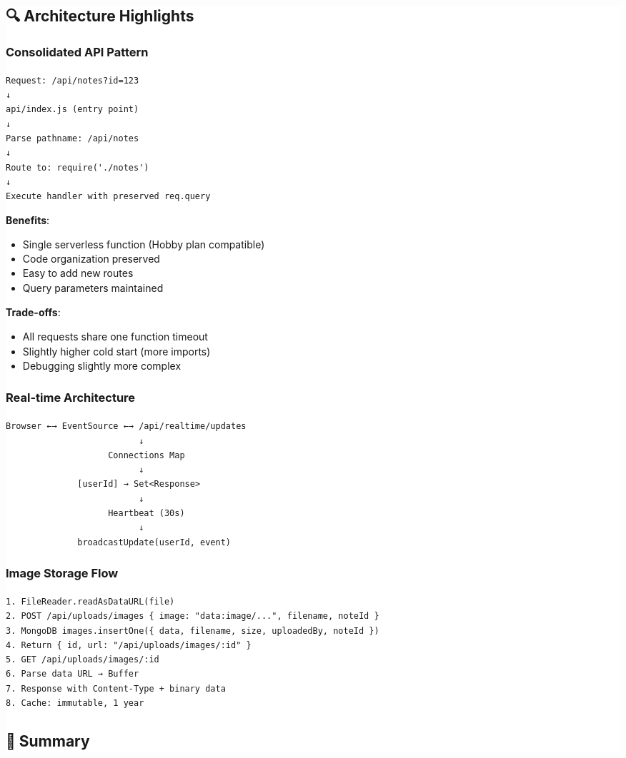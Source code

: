 ## 🔍 Architecture Highlights

### Consolidated API Pattern
```
Request: /api/notes?id=123
↓
api/index.js (entry point)
↓
Parse pathname: /api/notes
↓
Route to: require('./notes')
↓
Execute handler with preserved req.query
```

**Benefits**:
- Single serverless function (Hobby plan compatible)
- Code organization preserved
- Easy to add new routes
- Query parameters maintained

**Trade-offs**:
- All requests share one function timeout
- Slightly higher cold start (more imports)
- Debugging slightly more complex

### Real-time Architecture
```
Browser ←→ EventSource ←→ /api/realtime/updates
                          ↓
                    Connections Map
                          ↓
              [userId] → Set<Response>
                          ↓
                    Heartbeat (30s)
                          ↓
              broadcastUpdate(userId, event)
```

### Image Storage Flow
```
1. FileReader.readAsDataURL(file)
2. POST /api/uploads/images { image: "data:image/...", filename, noteId }
3. MongoDB images.insertOne({ data, filename, size, uploadedBy, noteId })
4. Return { id, url: "/api/uploads/images/:id" }
5. GET /api/uploads/images/:id
6. Parse data URL → Buffer
7. Response with Content-Type + binary data
8. Cache: immutable, 1 year
```

## 🎉 Summary
